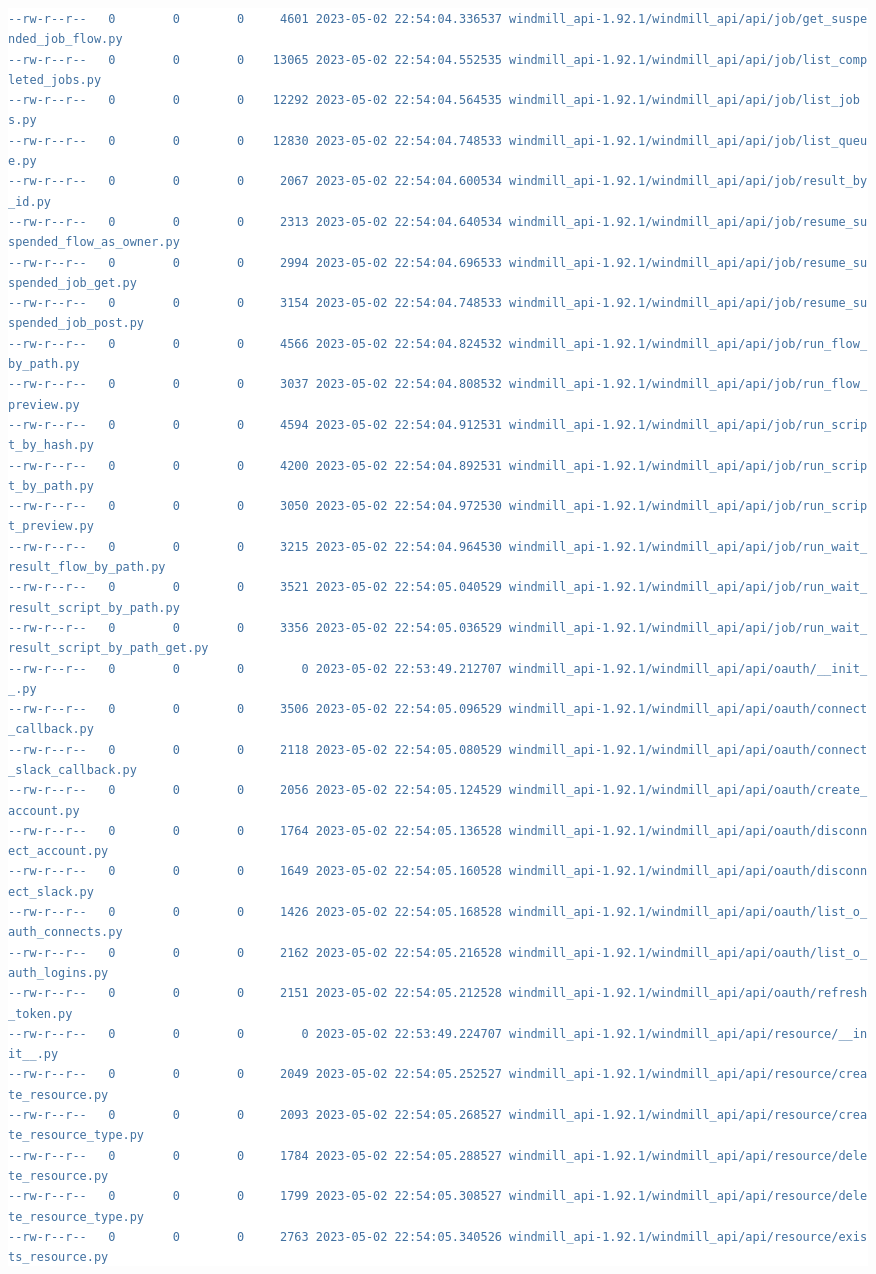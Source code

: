 ```diff
--rw-r--r--   0        0        0     4601 2023-05-02 22:54:04.336537 windmill_api-1.92.1/windmill_api/api/job/get_suspended_job_flow.py
--rw-r--r--   0        0        0    13065 2023-05-02 22:54:04.552535 windmill_api-1.92.1/windmill_api/api/job/list_completed_jobs.py
--rw-r--r--   0        0        0    12292 2023-05-02 22:54:04.564535 windmill_api-1.92.1/windmill_api/api/job/list_jobs.py
--rw-r--r--   0        0        0    12830 2023-05-02 22:54:04.748533 windmill_api-1.92.1/windmill_api/api/job/list_queue.py
--rw-r--r--   0        0        0     2067 2023-05-02 22:54:04.600534 windmill_api-1.92.1/windmill_api/api/job/result_by_id.py
--rw-r--r--   0        0        0     2313 2023-05-02 22:54:04.640534 windmill_api-1.92.1/windmill_api/api/job/resume_suspended_flow_as_owner.py
--rw-r--r--   0        0        0     2994 2023-05-02 22:54:04.696533 windmill_api-1.92.1/windmill_api/api/job/resume_suspended_job_get.py
--rw-r--r--   0        0        0     3154 2023-05-02 22:54:04.748533 windmill_api-1.92.1/windmill_api/api/job/resume_suspended_job_post.py
--rw-r--r--   0        0        0     4566 2023-05-02 22:54:04.824532 windmill_api-1.92.1/windmill_api/api/job/run_flow_by_path.py
--rw-r--r--   0        0        0     3037 2023-05-02 22:54:04.808532 windmill_api-1.92.1/windmill_api/api/job/run_flow_preview.py
--rw-r--r--   0        0        0     4594 2023-05-02 22:54:04.912531 windmill_api-1.92.1/windmill_api/api/job/run_script_by_hash.py
--rw-r--r--   0        0        0     4200 2023-05-02 22:54:04.892531 windmill_api-1.92.1/windmill_api/api/job/run_script_by_path.py
--rw-r--r--   0        0        0     3050 2023-05-02 22:54:04.972530 windmill_api-1.92.1/windmill_api/api/job/run_script_preview.py
--rw-r--r--   0        0        0     3215 2023-05-02 22:54:04.964530 windmill_api-1.92.1/windmill_api/api/job/run_wait_result_flow_by_path.py
--rw-r--r--   0        0        0     3521 2023-05-02 22:54:05.040529 windmill_api-1.92.1/windmill_api/api/job/run_wait_result_script_by_path.py
--rw-r--r--   0        0        0     3356 2023-05-02 22:54:05.036529 windmill_api-1.92.1/windmill_api/api/job/run_wait_result_script_by_path_get.py
--rw-r--r--   0        0        0        0 2023-05-02 22:53:49.212707 windmill_api-1.92.1/windmill_api/api/oauth/__init__.py
--rw-r--r--   0        0        0     3506 2023-05-02 22:54:05.096529 windmill_api-1.92.1/windmill_api/api/oauth/connect_callback.py
--rw-r--r--   0        0        0     2118 2023-05-02 22:54:05.080529 windmill_api-1.92.1/windmill_api/api/oauth/connect_slack_callback.py
--rw-r--r--   0        0        0     2056 2023-05-02 22:54:05.124529 windmill_api-1.92.1/windmill_api/api/oauth/create_account.py
--rw-r--r--   0        0        0     1764 2023-05-02 22:54:05.136528 windmill_api-1.92.1/windmill_api/api/oauth/disconnect_account.py
--rw-r--r--   0        0        0     1649 2023-05-02 22:54:05.160528 windmill_api-1.92.1/windmill_api/api/oauth/disconnect_slack.py
--rw-r--r--   0        0        0     1426 2023-05-02 22:54:05.168528 windmill_api-1.92.1/windmill_api/api/oauth/list_o_auth_connects.py
--rw-r--r--   0        0        0     2162 2023-05-02 22:54:05.216528 windmill_api-1.92.1/windmill_api/api/oauth/list_o_auth_logins.py
--rw-r--r--   0        0        0     2151 2023-05-02 22:54:05.212528 windmill_api-1.92.1/windmill_api/api/oauth/refresh_token.py
--rw-r--r--   0        0        0        0 2023-05-02 22:53:49.224707 windmill_api-1.92.1/windmill_api/api/resource/__init__.py
--rw-r--r--   0        0        0     2049 2023-05-02 22:54:05.252527 windmill_api-1.92.1/windmill_api/api/resource/create_resource.py
--rw-r--r--   0        0        0     2093 2023-05-02 22:54:05.268527 windmill_api-1.92.1/windmill_api/api/resource/create_resource_type.py
--rw-r--r--   0        0        0     1784 2023-05-02 22:54:05.288527 windmill_api-1.92.1/windmill_api/api/resource/delete_resource.py
--rw-r--r--   0        0        0     1799 2023-05-02 22:54:05.308527 windmill_api-1.92.1/windmill_api/api/resource/delete_resource_type.py
--rw-r--r--   0        0        0     2763 2023-05-02 22:54:05.340526 windmill_api-1.92.1/windmill_api/api/resource/exists_resource.py
```